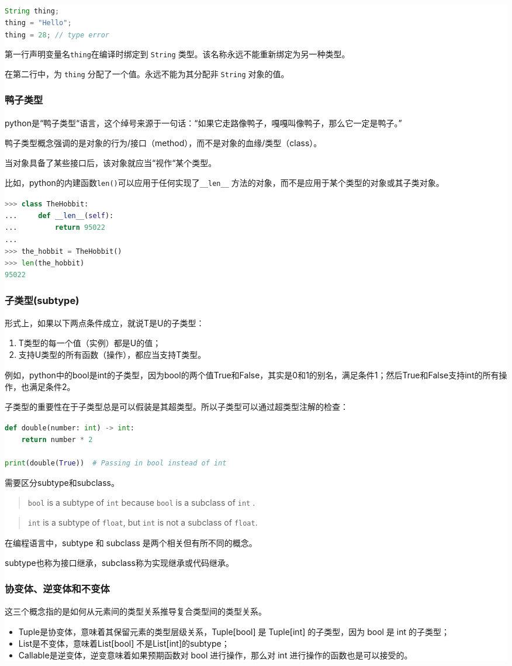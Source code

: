 ```java
String thing;
thing = "Hello";
thing = 28; // type error
```
第一行声明变量名`thing`在编译时绑定到 `String` 类型。该名称永远不能重新绑定为另一种类型。

在第二行中，为 `thing` 分配了一个值。永远不能为其分配非 `String` 对象的值。

### 鸭子类型
python是“鸭子类型“语言，这个绰号来源于一句话：“如果它走路像鸭子，嘎嘎叫像鸭子，那么它一定是鸭子。”

鸭子类型概念强调的是对象的行为/接口（method），而不是对象的血缘/类型（class）。

当对象具备了某些接口后，该对象就应当“视作“某个类型。

比如，python的内建函数`len()`可以应用于任何实现了`__len__` 方法的对象，而不是应用于某个类型的对象或其子类对象。

```python
>>> class TheHobbit:
...     def __len__(self):
...         return 95022
...
>>> the_hobbit = TheHobbit()
>>> len(the_hobbit)
95022
```
### 子类型(subtype)
形式上，如果以下两点条件成立，就说T是U的子类型：

1. T类型的每一个值（实例）都是U的值；
2. 支持U类型的所有函数（操作），都应当支持T类型。

例如，python中的bool是int的子类型，因为bool的两个值True和False，其实是0和1的别名，满足条件1；然后True和False支持int的所有操作，也满足条件2。

子类型的重要性在于子类型总是可以假装是其超类型。所以子类型可以通过超类型注解的检查：

```python
def double(number: int) -> int:
    return number * 2

print(double(True))  # Passing in bool instead of int
```
需要区分subtype和subclass。

> `bool` is a subtype of `int` because `bool` is a subclass of `int` .

> `int` is a subtype of `float`, but `int` is not a subclass of `float`.

在编程语言中，subtype 和 subclass 是两个相关但有所不同的概念。

subtype也称为接口继承，subclass称为实现继承或代码继承。

### 协变体、逆变体和不变体
这三个概念指的是如何从元素间的类型关系推导复合类型间的类型关系。

* Tuple是协变体，意味着其保留元素的类型层级关系，Tuple\[bool\] 是 Tuple\[int\] 的子类型，因为 bool 是 int 的子类型；
* List是不变体，意味着List\[bool\] 不是List\[int\]的subtype；
* Callable是逆变体，逆变意味着如果预期函数对 bool 进行操作，那么对 int 进行操作的函数也是可以接受的。
